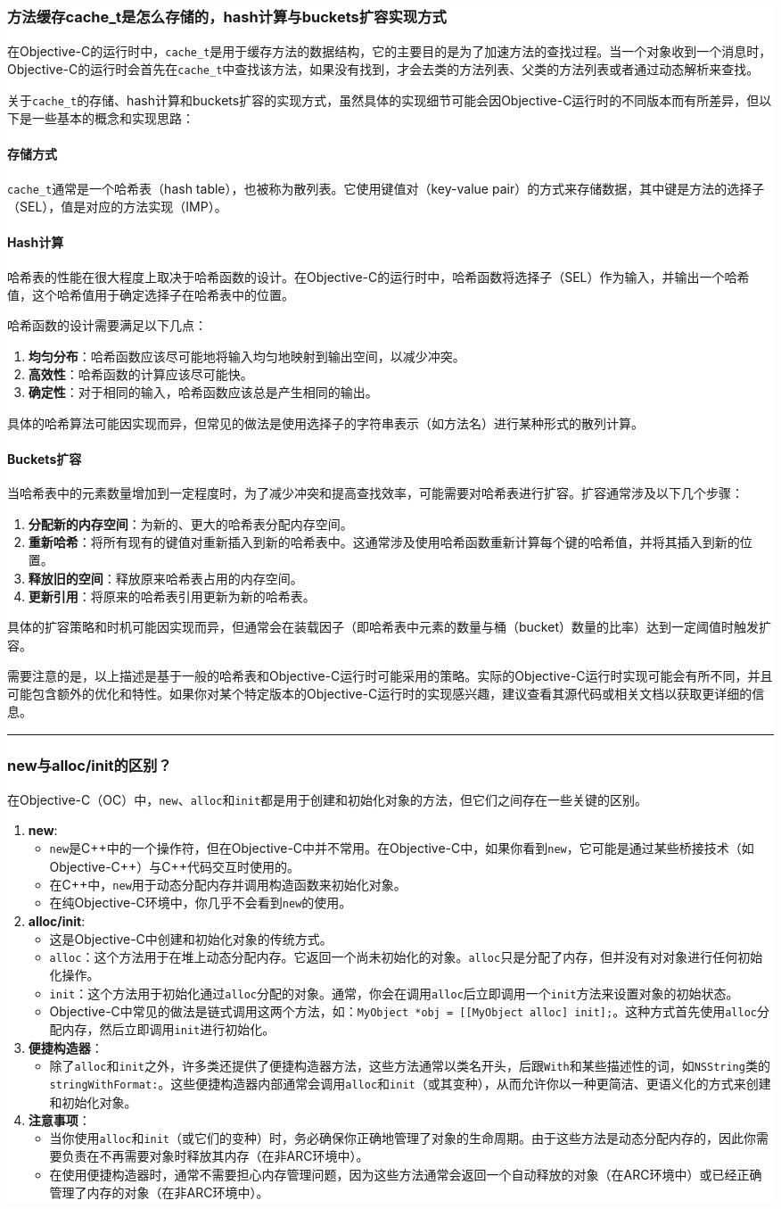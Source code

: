 ### 方法缓存cache_t是怎么存储的，hash计算与buckets扩容实现方式

在Objective-C的运行时中，`cache_t`是用于缓存方法的数据结构，它的主要目的是为了加速方法的查找过程。当一个对象收到一个消息时，Objective-C的运行时会首先在`cache_t`中查找该方法，如果没有找到，才会去类的方法列表、父类的方法列表或者通过动态解析来查找。

关于`cache_t`的存储、hash计算和buckets扩容的实现方式，虽然具体的实现细节可能会因Objective-C运行时的不同版本而有所差异，但以下是一些基本的概念和实现思路：

#### 存储方式

`cache_t`通常是一个哈希表（hash table），也被称为散列表。它使用键值对（key-value pair）的方式来存储数据，其中键是方法的选择子（SEL），值是对应的方法实现（IMP）。

#### Hash计算

哈希表的性能在很大程度上取决于哈希函数的设计。在Objective-C的运行时中，哈希函数将选择子（SEL）作为输入，并输出一个哈希值，这个哈希值用于确定选择子在哈希表中的位置。

哈希函数的设计需要满足以下几点：

1. **均匀分布**：哈希函数应该尽可能地将输入均匀地映射到输出空间，以减少冲突。
2. **高效性**：哈希函数的计算应该尽可能快。
3. **确定性**：对于相同的输入，哈希函数应该总是产生相同的输出。

具体的哈希算法可能因实现而异，但常见的做法是使用选择子的字符串表示（如方法名）进行某种形式的散列计算。

#### Buckets扩容

当哈希表中的元素数量增加到一定程度时，为了减少冲突和提高查找效率，可能需要对哈希表进行扩容。扩容通常涉及以下几个步骤：

1. **分配新的内存空间**：为新的、更大的哈希表分配内存空间。
2. **重新哈希**：将所有现有的键值对重新插入到新的哈希表中。这通常涉及使用哈希函数重新计算每个键的哈希值，并将其插入到新的位置。
3. **释放旧的空间**：释放原来哈希表占用的内存空间。
4. **更新引用**：将原来的哈希表引用更新为新的哈希表。

具体的扩容策略和时机可能因实现而异，但通常会在装载因子（即哈希表中元素的数量与桶（bucket）数量的比率）达到一定阈值时触发扩容。

需要注意的是，以上描述是基于一般的哈希表和Objective-C运行时可能采用的策略。实际的Objective-C运行时实现可能会有所不同，并且可能包含额外的优化和特性。如果你对某个特定版本的Objective-C运行时的实现感兴趣，建议查看其源代码或相关文档以获取更详细的信息。

---------------------------------------------------------------------

### new与alloc/init的区别？

在Objective-C（OC）中，`new`、`alloc`和`init`都是用于创建和初始化对象的方法，但它们之间存在一些关键的区别。

1. **new**:
	* `new`是C++中的一个操作符，但在Objective-C中并不常用。在Objective-C中，如果你看到`new`，它可能是通过某些桥接技术（如Objective-C++）与C++代码交互时使用的。
	* 在C++中，`new`用于动态分配内存并调用构造函数来初始化对象。
	* 在纯Objective-C环境中，你几乎不会看到`new`的使用。
2. **alloc/init**:
	* 这是Objective-C中创建和初始化对象的传统方式。
	* `alloc`：这个方法用于在堆上动态分配内存。它返回一个尚未初始化的对象。`alloc`只是分配了内存，但并没有对对象进行任何初始化操作。
	* `init`：这个方法用于初始化通过`alloc`分配的对象。通常，你会在调用`alloc`后立即调用一个`init`方法来设置对象的初始状态。
	* Objective-C中常见的做法是链式调用这两个方法，如：`MyObject *obj = [[MyObject alloc] init];`。这种方式首先使用`alloc`分配内存，然后立即调用`init`进行初始化。
3. **便捷构造器**：
	* 除了`alloc`和`init`之外，许多类还提供了便捷构造器方法，这些方法通常以类名开头，后跟`With`和某些描述性的词，如`NSString`类的`stringWithFormat:`。这些便捷构造器内部通常会调用`alloc`和`init`（或其变种），从而允许你以一种更简洁、更语义化的方式来创建和初始化对象。
4. **注意事项**：
	* 当你使用`alloc`和`init`（或它们的变种）时，务必确保你正确地管理了对象的生命周期。由于这些方法是动态分配内存的，因此你需要负责在不再需要对象时释放其内存（在非ARC环境中）。
	* 在使用便捷构造器时，通常不需要担心内存管理问题，因为这些方法通常会返回一个自动释放的对象（在ARC环境中）或已经正确管理了内存的对象（在非ARC环境中）。
